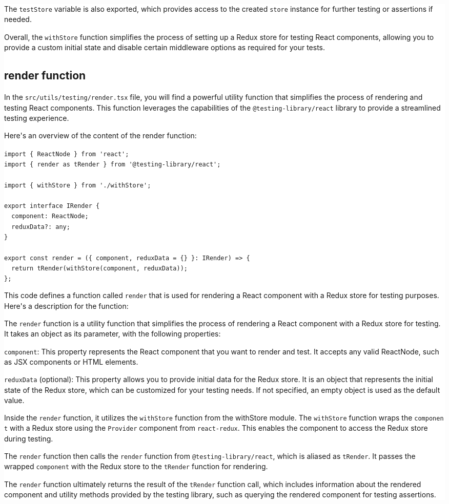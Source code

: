 The `testStore` variable is also exported, which provides access to the created `store` instance for further testing or assertions if needed.

Overall, the `withStore` function simplifies the process of setting up a Redux store for testing React components, allowing you to provide a custom initial state and disable certain middleware options as required for your tests.

## render function

In the `src/utils/testing/render.tsx` file, you will find a powerful utility function that simplifies the process of rendering and testing React components. This function leverages the capabilities of the `@testing-library/react` library to provide a streamlined testing experience.

Here's an overview of the content of the render function:

```
import { ReactNode } from 'react';
import { render as tRender } from '@testing-library/react';

import { withStore } from './withStore';

export interface IRender {
  component: ReactNode;
  reduxData?: any;
}

export const render = ({ component, reduxData = {} }: IRender) => {
  return tRender(withStore(component, reduxData));
};
```

This code defines a function called `render` that is used for rendering a React component with a Redux store for testing purposes. Here's a description for the function:

The `render` function is a utility function that simplifies the process of rendering a React component with a Redux store for testing. It takes an object as its parameter, with the following properties:

`component`: This property represents the React component that you want to render and test. It accepts any valid ReactNode, such as JSX components or HTML elements.

`reduxData` (optional): This property allows you to provide initial data for the Redux store. It is an object that represents the initial state of the Redux store, which can be customized for your testing needs. If not specified, an empty object is used as the default value.

Inside the `render` function, it utilizes the `withStore` function from the withStore module. The `withStore` function wraps the `component` with a Redux store using the `Provider` component from `react-redux`. This enables the component to access the Redux store during testing.

The `render` function then calls the `render` function from `@testing-library/react`, which is aliased as `tRender`. It passes the wrapped `component` with the Redux store to the `tRender` function for rendering.

The `render` function ultimately returns the result of the `tRender` function call, which includes information about the rendered component and utility methods provided by the testing library, such as querying the rendered component for testing assertions.
